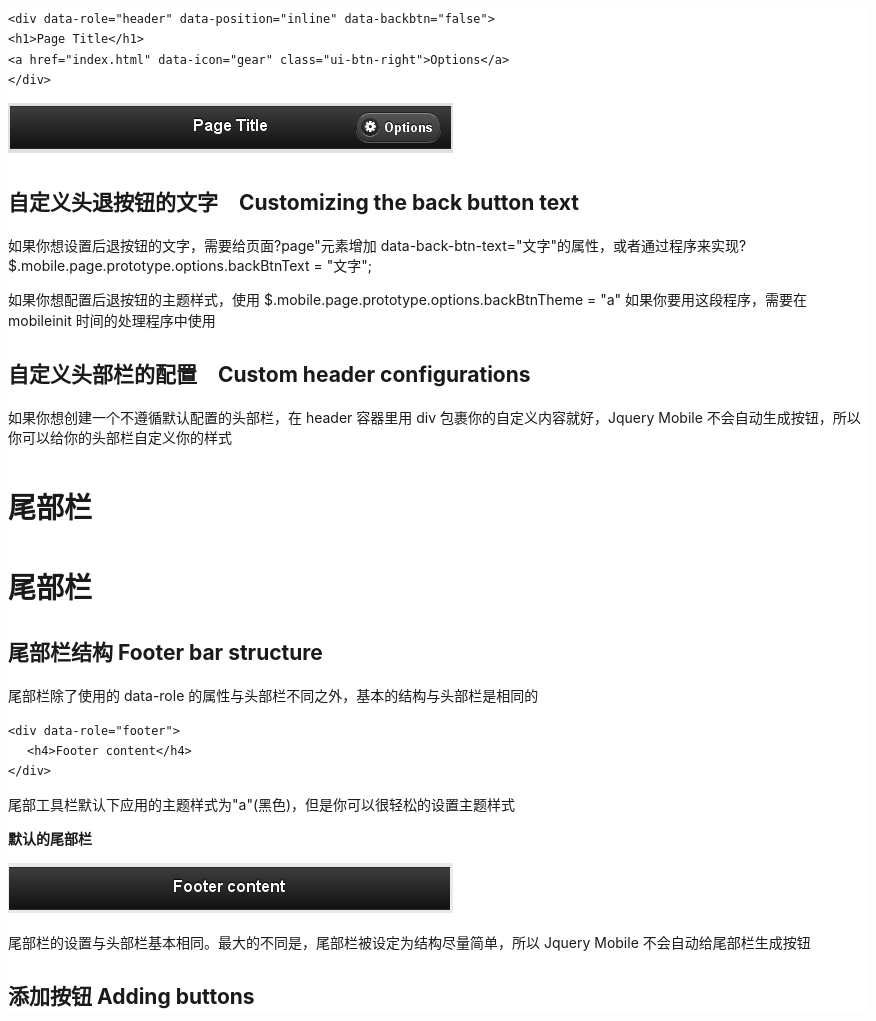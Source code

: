 ```
<div data-role="header" data-position="inline" data-backbtn="false">
<h1>Page Title</h1>
<a href="index.html" data-icon="gear" class="ui-btn-right">Options</a>
</div> 
```

![](img/Header%20bars_4.png)

## 自定义头退按钮的文字　Customizing the back button text

如果你想设置后退按钮的文字，需要给页面?page"元素增加 data-back-btn-text="文字"的属性，或者通过程序来实现?$.mobile.page.prototype.options.backBtnText = "文字";

如果你想配置后退按钮的主题样式，使用 $.mobile.page.prototype.options.backBtnTheme = "a" 如果你要用这段程序，需要在 mobileinit 时间的处理程序中使用

## 自定义头部栏的配置　Custom header configurations

如果你想创建一个不遵循默认配置的头部栏，在 header 容器里用 div 包裹你的自定义内容就好，Jquery Mobile 不会自动生成按钮，所以你可以给你的头部栏自定义你的样式

# 尾部栏

# 尾部栏

## 尾部栏结构 Footer bar structure

尾部栏除了使用的 data-role 的属性与头部栏不同之外，基本的结构与头部栏是相同的

```
<div data-role="footer"> 
　 <h4>Footer content</h4> 
</div> 
```

尾部工具栏默认下应用的主题样式为"a"(黑色)，但是你可以很轻松的设置主题样式

**默认的尾部栏**

![](img/Footer%20bar_1.png)

尾部栏的设置与头部栏基本相同。最大的不同是，尾部栏被设定为结构尽量简单，所以 Jquery Mobile 不会自动给尾部栏生成按钮

## 添加按钮 Adding buttons
